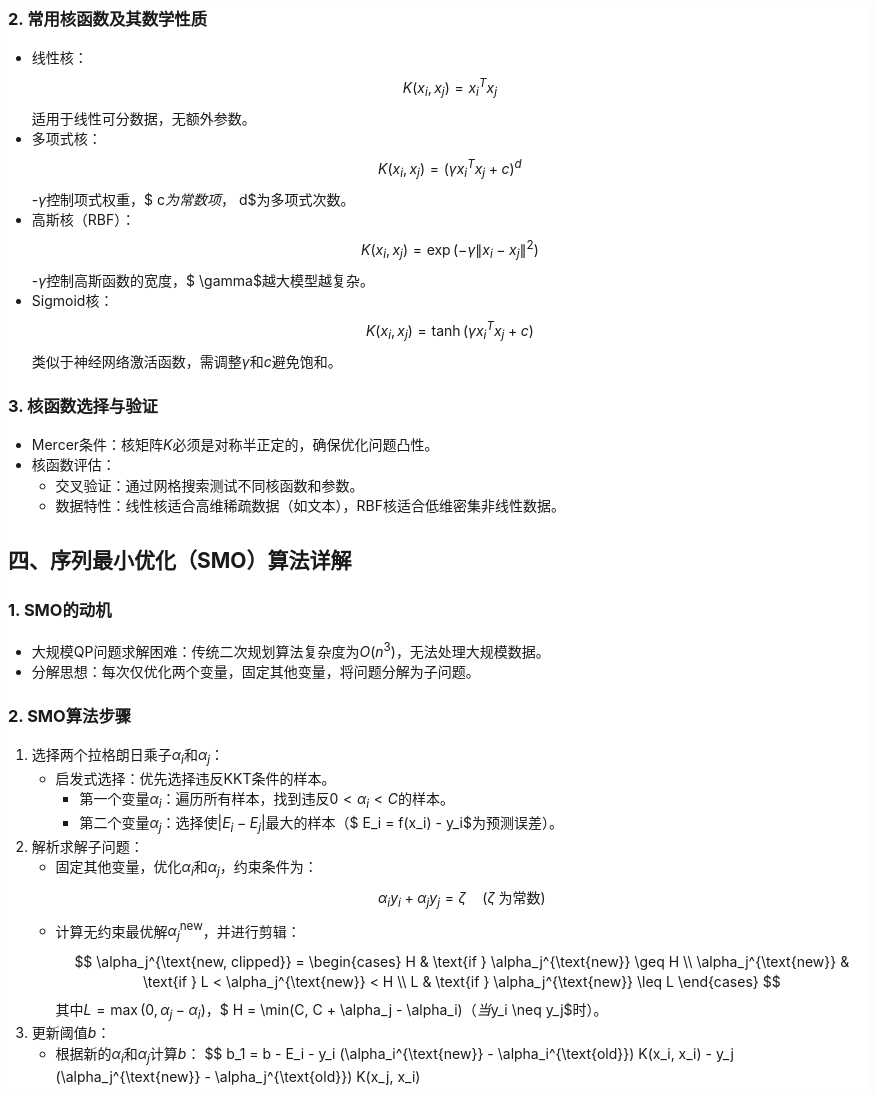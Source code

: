 ### 2. 常用核函数及其数学性质

- 线性核：
$$
K(x_i, x_j) = x_i^T x_j
$$
适用于线性可分数据，无额外参数。
- 多项式核：
$$
K(x_i, x_j) = (\gamma x_i^T x_j + c)^d
$$
  -$\gamma$控制项式权重，$ c$为常数项，$ d$为多项式次数。
- 高斯核（RBF）：
$$
K(x_i, x_j) = \exp\left( -\gamma \|x_i - x_j\|^2 \right)
$$
  -$\gamma$控制高斯函数的宽度，$ \gamma$越大模型越复杂。
- Sigmoid核：
$$
K(x_i, x_j) = \tanh(\gamma x_i^T x_j + c)
$$
类似于神经网络激活函数，需调整$\gamma$和$c$避免饱和。

### 3. 核函数选择与验证

- Mercer条件：核矩阵$K$必须是对称半正定的，确保优化问题凸性。
- 核函数评估：
  - 交叉验证：通过网格搜索测试不同核函数和参数。
  - 数据特性：线性核适合高维稀疏数据（如文本），RBF核适合低维密集非线性数据。



## 四、序列最小优化（SMO）算法详解

### 1. SMO的动机

- 大规模QP问题求解困难：传统二次规划算法复杂度为$O(n^3)$，无法处理大规模数据。
- 分解思想：每次仅优化两个变量，固定其他变量，将问题分解为子问题。

### 2. SMO算法步骤

1. 选择两个拉格朗日乘子$\alpha_i$和$\alpha_j$：
   - 启发式选择：优先选择违反KKT条件的样本。
     - 第一个变量$\alpha_i$：遍历所有样本，找到违反$0 < \alpha_i < C$的样本。
     - 第二个变量$\alpha_j$：选择使$|E_i - E_j|$最大的样本（$ E_i = f(x_i) - y_i$为预测误差）。
2. 解析求解子问题：
   - 固定其他变量，优化$\alpha_i$和$\alpha_j$，约束条件为：
$$
\alpha_i y_i + \alpha_j y_j = \zeta \quad (\zeta \text{ 为常数})
$$
   - 计算无约束最优解$\alpha_j^{\text{new}}$，并进行剪辑：
$$
\alpha_j^{\text{new, clipped}} = \begin{cases}
H & \text{if } \alpha_j^{\text{new}} \geq H \\
\alpha_j^{\text{new}} & \text{if } L < \alpha_j^{\text{new}} < H \\
L & \text{if } \alpha_j^{\text{new}} \leq L
\end{cases}
$$
其中$L = \max(0, \alpha_j - \alpha_i)$，$ H = \min(C, C + \alpha_j - \alpha_i)$（当$y_i \neq y_j$时）。
3. 更新阈值$b$：
   - 根据新的$\alpha_i$和$\alpha_j$计算$b$：
$$
b_1 = b - E_i - y_i (\alpha_i^{\text{new}} - \alpha_i^{\text{old}}) K(x_i, x_i) - y_j (\alpha_j^{\text{new}} - \alpha_j^{\text{old}}) K(x_j, x_i)